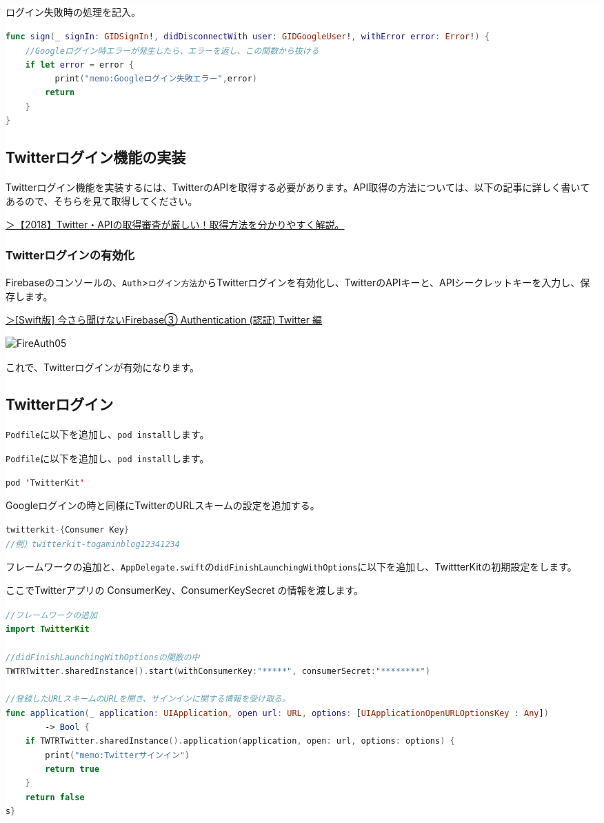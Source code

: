 ログイン失敗時の処理を記入。

```swift
func sign(_ signIn: GIDSignIn!, didDisconnectWith user: GIDGoogleUser!, withError error: Error!) {
    //Googleログイン時エラーが発生したら、エラーを返し、この関数から抜ける
    if let error = error {
          print("memo:Googleログイン失敗エラー",error)
    	return
    }
}
```



<h2>Twitterログイン機能の実装</h2>

Twitterログイン機能を実装するには、TwitterのAPIを取得する必要があります。API取得の方法については、以下の記事に詳しく書いてあるので、そちらを見て取得してください。

<a href = "http://www.sim-niigata.xyz/entry/twitter-api">＞【2018】Twitter・APIの取得審査が厳しい！取得方法を分かりやすく解説。</a>

<h3>Twitterログインの有効化</h3>

Firebaseのコンソールの、`Auth`>`ログイン方法`からTwitterログインを有効化し、TwitterのAPIキーと、APIシークレットキーを入力し、保存します。

<a href = "https://qiita.com/eKushida/items/f3ae462538e7c700fe91">＞[Swift版] 今さら聞けないFirebase③ Authentication (認証) Twitter 編</a>

![FireAuth05](/Users/togamiyuki/Desktop/Swift/Firebase/images/FireAuth05.png)

これで、Twitterログインが有効になります。

<h2>Twitterログイン</h2>

`Podfile`に以下を追加し、`pod install`します。

`Podfile`に以下を追加し、`pod install`します。

```swift
pod 'TwitterKit'
```

Googleログインの時と同様にTwitterのURLスキームの設定を追加する。

```swift
twitterkit-{Consumer Key}
//例）twitterkit-togaminblog12341234
```

フレームワークの追加と、`AppDelegate.swift`の`didFinishLaunchingWithOptions`に以下を追加し、TwittterKitの初期設定をします。

ここでTwitterアプリの ConsumerKey、ConsumerKeySecret の情報を渡します。

```swift
//フレームワークの追加
import TwitterKit

//didFinishLaunchingWithOptionsの関数の中
TWTRTwitter.sharedInstance().start(withConsumerKey:"*****", consumerSecret:"********")

//登録したURLスキームのURLを開き、サインインに関する情報を受け取る。
func application(_ application: UIApplication, open url: URL, options: [UIApplicationOpenURLOptionsKey : Any])
        -> Bool {
	if TWTRTwitter.sharedInstance().application(application, open: url, options: options) {
    	print("memo:Twitterサインイン")
    	return true
 	}
	return false
s}
```
